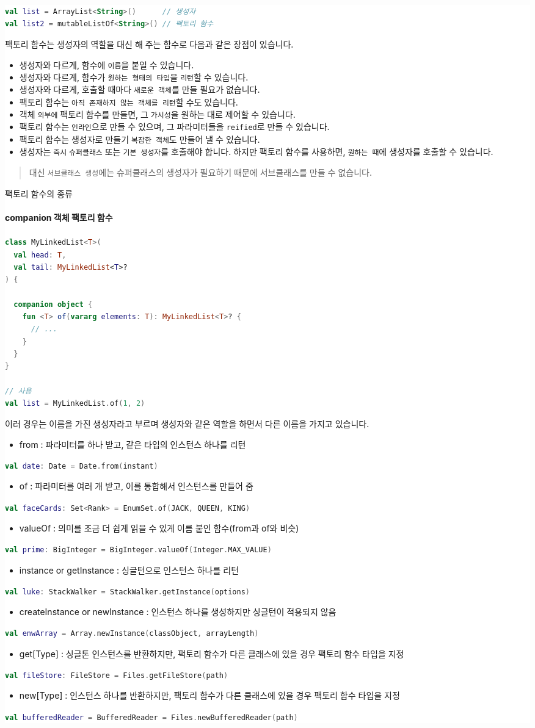 ```kotlin
val list = ArrayList<String>()      // 생성자
val list2 = mutableListOf<String>() // 팩토리 함수
```

팩토리 함수는 생성자의 역할을 대신 해 주는 함수로 다음과 같은 장점이 있습니다.

- 생성자와 다르게, 함수에 `이름`을 붙일 수 있습니다.
- 생성자와 다르게, 함수가 `원하는 형태의 타입`을 `리턴`할 수 있습니다.
- 생성자와 다르게, 호출할 때마다 `새로운 객체`를 만들 필요가 없습니다.
- 팩토리 함수는 `아직 존재하지 않는 객체를 리턴`할 수도 있습니다.
- 객체 `외부에` 팩토리 함수를 만들면, 그 `가시성`을 원하는 대로 제어할 수 있습니다.
- 팩토리 함수는 `인라인`으로 만들 수 있으며, 그 파라미터들을 `reified`로 만들 수 있습니다.
- 팩토리 함수는 생성자로 만들기 `복잡한 객체`도 만들어 낼 수 있습니다.
- 생성자는 `즉시` `슈퍼클래스` 또는 `기본 생성자`를 호출해야 합니다. 하지만 팩토리 함수를 사용하면, `원하는 때`에 생성자를 호출할 수 있습니다.

> 대신 `서브클래스 생성`에는 슈퍼클래스의 생성자가 필요하기 때문에 서브클래스를 만들 수 없습니다.

팩토리 함수의 종류

#### companion 객체 팩토리 함수

```kotlin
class MyLinkedList<T>(
  val head: T,
  val tail: MyLinkedList<T>?
) {

  companion object {
    fun <T> of(vararg elements: T): MyLinkedList<T>? {
      // ...
    }
  }
}

// 사용
val list = MyLinkedList.of(1, 2)
```

이러 경우는 이름을 가진 생성자라고 부르며 생성자와 같은 역할을 하면서 다른 이름을 가지고 있습니다.

- from : 파라미터를 하나 받고, 같은 타입의 인스턴스 하나를 리턴
```kotlin
val date: Date = Date.from(instant)
```
- of : 파라미터를 여러 개 받고, 이를 통합해서 인스턴스를 만들어 줌
```kotlin
val faceCards: Set<Rank> = EnumSet.of(JACK, QUEEN, KING)
```
- valueOf : 의미를 조금 더 쉽게 읽을 수 있게 이름 붙인 함수(from과 of와 비슷)
```kotlin
val prime: BigInteger = BigInteger.valueOf(Integer.MAX_VALUE)
```
- instance or getInstance : 싱글턴으로 인스턴스 하나를 리턴
```kotlin
val luke: StackWalker = StackWalker.getInstance(options)
```
- createInstance or newInstance : 인스턴스 하나를 생성하지만 싱글턴이 적용되지 않음
```kotlin
val enwArray = Array.newInstance(classObject, arrayLength)
```
- get[Type] : 싱글톤 인스턴스를 반환하지만, 팩토리 함수가 다른 클래스에 있을 경우 팩토리 함수 타입을 지정 
```kotlin
val fileStore: FileStore = Files.getFileStore(path)
```
- new[Type] : 인스턴스 하나를 반환하지만, 팩토리 함수가 다른 클래스에 있을 경우 팩토리 함수 타입을 지정
```kotlin
val bufferedReader = BufferedReader = Files.newBufferedReader(path)
```
